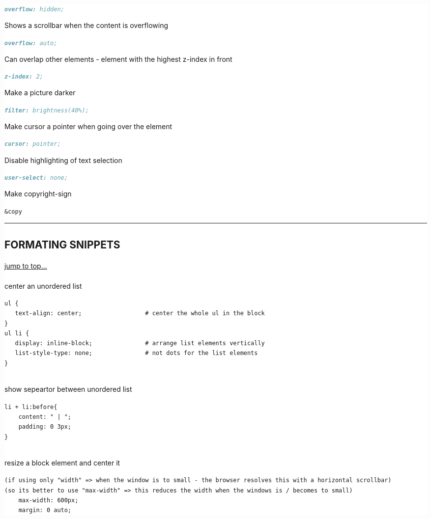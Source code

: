 ```markdown
overflow: hidden;
```
Shows a scrollbar when the content is overflowing
```markdown
overflow: auto;
```
Can overlap other elements - element with the highest z-index in front
```markdown
z-index: 2;
```
Make a picture darker
```markdown
filter: brightness(40%);
```
Make cursor a pointer when going over the element
```markdown
cursor: pointer;
```
Disable highlighting of text selection
```markdown
user-select: none;
```
Make copyright-sign
```markdown
&copy
```



---
## FORMATING SNIPPETS
[jump to top...](#css)<br><br>
center an unordered list
```markdown
ul {
   text-align: center;					# center the whole ul in the block
}
ul li {
   display: inline-block;				# arrange list elements vertically
   list-style-type: none;			   	# not dots for the list elements
}
```

<br>show sepeartor between unordered list
```markdown
li + li:before{
    content: " | ";
    padding: 0 3px;
}
```

<br>resize a block element and center it
```markdown
(if using only "width" => when the window is to small - the browser resolves this with a horizontal scrollbar)
(so its better to use "max-width" => this reduces the width when the windows is / becomes to small)
    max-width: 600px;
    margin: 0 auto;
```
